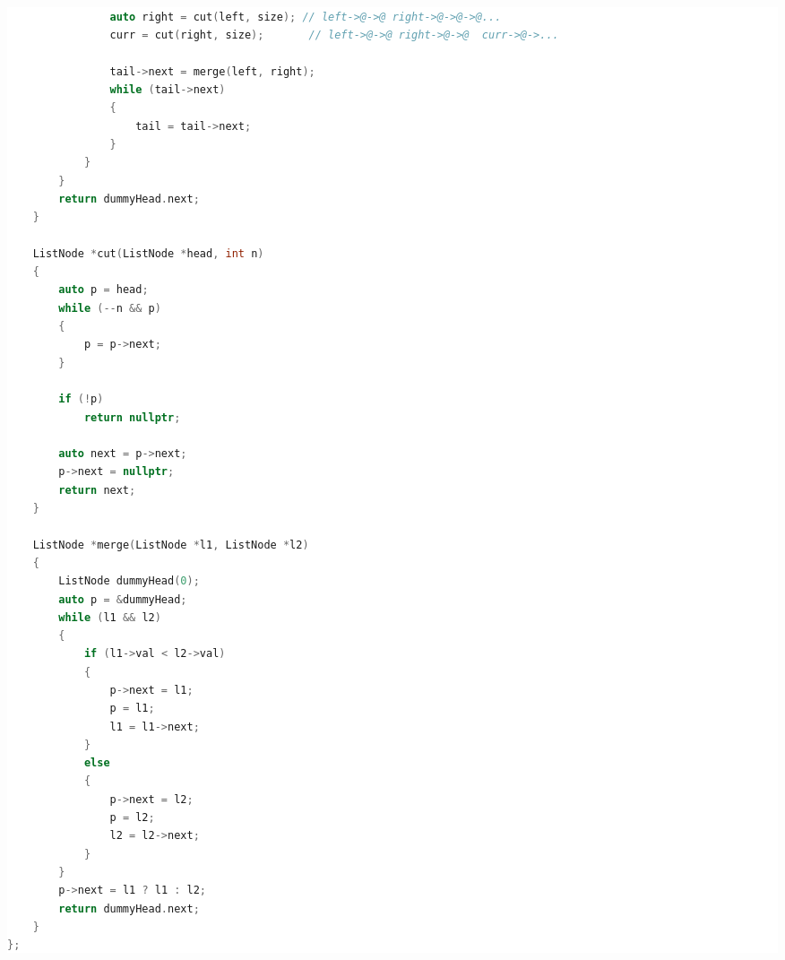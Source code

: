 ```cpp
                auto right = cut(left, size); // left->@->@ right->@->@->@...
                curr = cut(right, size);       // left->@->@ right->@->@  curr->@->...

                tail->next = merge(left, right);
                while (tail->next)
                {
                    tail = tail->next;
                }
            }
        }
        return dummyHead.next;
    }

    ListNode *cut(ListNode *head, int n)
    {
        auto p = head;
        while (--n && p)
        {
            p = p->next;
        }

        if (!p)
            return nullptr;

        auto next = p->next;
        p->next = nullptr;
        return next;
    }

    ListNode *merge(ListNode *l1, ListNode *l2)
    {
        ListNode dummyHead(0);
        auto p = &dummyHead;
        while (l1 && l2)
        {
            if (l1->val < l2->val)
            {
                p->next = l1;
                p = l1;
                l1 = l1->next;
            }
            else
            {
                p->next = l2;
                p = l2;
                l2 = l2->next;
            }
        }
        p->next = l1 ? l1 : l2;
        return dummyHead.next;
    }
};
```
